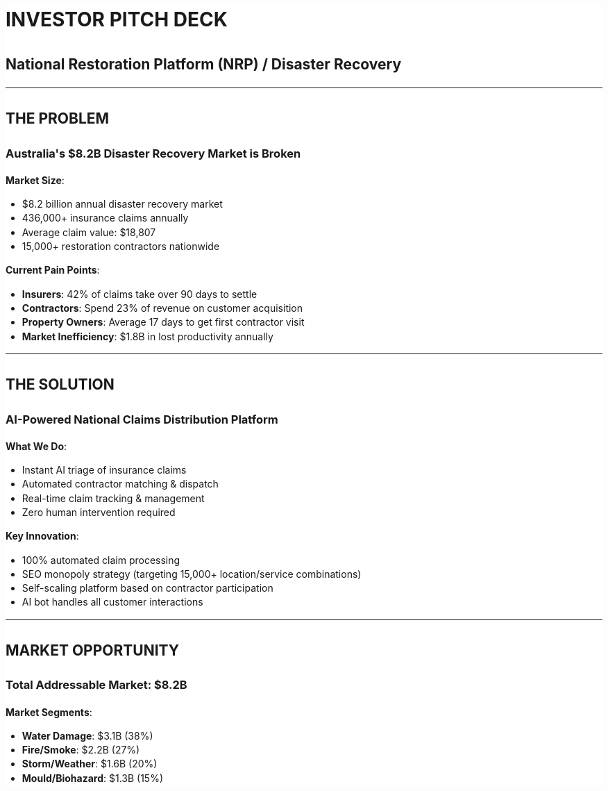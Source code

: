 # INVESTOR PITCH DECK
## National Restoration Platform (NRP) / Disaster Recovery

---

## THE PROBLEM
### Australia's $8.2B Disaster Recovery Market is Broken

**Market Size**: 
- $8.2 billion annual disaster recovery market
- 436,000+ insurance claims annually
- Average claim value: $18,807
- 15,000+ restoration contractors nationwide

**Current Pain Points**:
- **Insurers**: 42% of claims take over 90 days to settle
- **Contractors**: Spend 23% of revenue on customer acquisition
- **Property Owners**: Average 17 days to get first contractor visit
- **Market Inefficiency**: $1.8B in lost productivity annually

---

## THE SOLUTION
### AI-Powered National Claims Distribution Platform

**What We Do**:
- Instant AI triage of insurance claims
- Automated contractor matching & dispatch
- Real-time claim tracking & management
- Zero human intervention required

**Key Innovation**:
- 100% automated claim processing
- SEO monopoly strategy (targeting 15,000+ location/service combinations)
- Self-scaling platform based on contractor participation
- AI bot handles all customer interactions

---

## MARKET OPPORTUNITY
### Total Addressable Market: $8.2B

**Market Segments**:
- **Water Damage**: $3.1B (38%)
- **Fire/Smoke**: $2.2B (27%)
- **Storm/Weather**: $1.6B (20%)
- **Mould/Biohazard**: $1.3B (15%)
